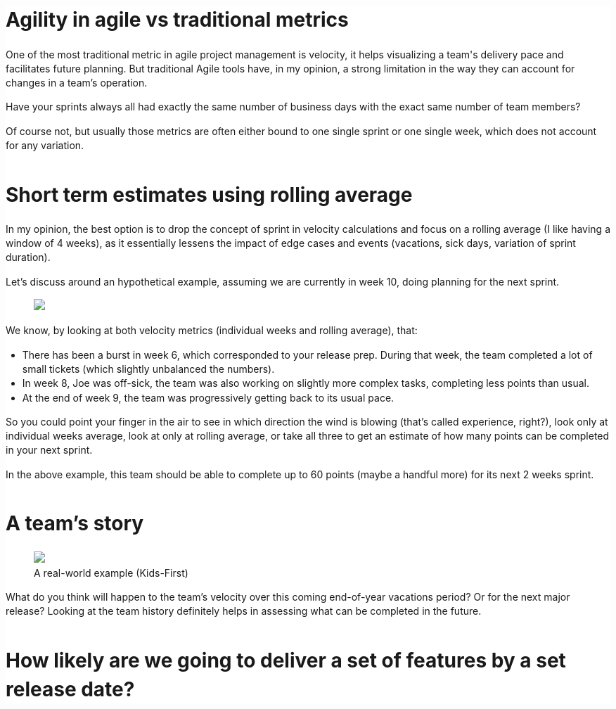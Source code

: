 # Agility in agile vs traditional metrics

One of the most traditional metric in agile project management is velocity, it helps visualizing a team's delivery pace and facilitates future planning. But traditional Agile tools have, in my opinion, a strong limitation in the way they can account for changes in a team’s operation.

Have your sprints always all had exactly the same number of business days with the exact same number of team members?

Of course not, but usually those metrics are often either bound to one single sprint or one single week, which does not account for any variation.

# Short term estimates using rolling average

In my opinion, the best option is to drop the concept of sprint in velocity calculations and focus on a rolling average (I like having a window of 4 weeks), as it essentially lessens the impact of edge cases and events (vacations, sick days, variation of sprint duration).

Let’s discuss around an hypothetical example, assuming we are currently in week 10, doing planning for the next sprint.

<figure>
    <img src="{{site.urlimg}}francois_gerthoffert/agile-estimates/rolling-example.png" />
</figure>

We know, by looking at both velocity metrics (individual weeks and rolling average), that:

* There has been a burst in week 6, which corresponded to your release prep. During that week, the team completed a lot of small tickets (which slightly unbalanced the numbers).
* In week 8, Joe was off-sick, the team was also working on slightly more complex tasks, completing less points than usual.
* At the end of week 9, the team was progressively getting back to its usual pace.

So you could point your finger in the air to see in which direction the wind is blowing (that’s called experience, right?), look only at individual weeks average, look at only at rolling average, or take all three to get an estimate of how many points can be completed in your next sprint.

In the above example, this team should be able to complete up to 60 points (maybe a handful more) for its next 2 weeks sprint.

# A team’s story

<figure>
    <img src="{{site.urlimg}}francois_gerthoffert/agile-estimates/kf-velocity.png" />
    <figcaption>A real-world example (Kids-First)</figcaption>
</figure>

What do you think will happen to the team’s velocity over this coming end-of-year vacations period? Or for the next major release? Looking at the team history definitely helps in assessing what can be completed in the future.

# How likely are we going to deliver a set of features by a set release date?
